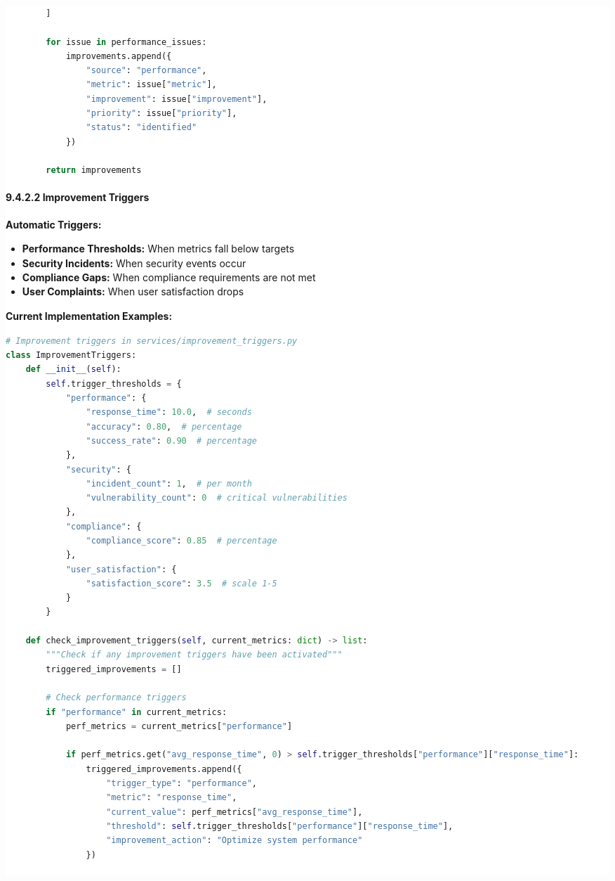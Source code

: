 ```python
        ]
        
        for issue in performance_issues:
            improvements.append({
                "source": "performance",
                "metric": issue["metric"],
                "improvement": issue["improvement"],
                "priority": issue["priority"],
                "status": "identified"
            })
        
        return improvements
```

#### 9.4.2.2 Improvement Triggers

**Automatic Triggers:**
- **Performance Thresholds:** When metrics fall below targets
- **Security Incidents:** When security events occur
- **Compliance Gaps:** When compliance requirements are not met
- **User Complaints:** When user satisfaction drops

**Current Implementation Examples:**
```python
# Improvement triggers in services/improvement_triggers.py
class ImprovementTriggers:
    def __init__(self):
        self.trigger_thresholds = {
            "performance": {
                "response_time": 10.0,  # seconds
                "accuracy": 0.80,  # percentage
                "success_rate": 0.90  # percentage
            },
            "security": {
                "incident_count": 1,  # per month
                "vulnerability_count": 0  # critical vulnerabilities
            },
            "compliance": {
                "compliance_score": 0.85  # percentage
            },
            "user_satisfaction": {
                "satisfaction_score": 3.5  # scale 1-5
            }
        }
    
    def check_improvement_triggers(self, current_metrics: dict) -> list:
        """Check if any improvement triggers have been activated"""
        triggered_improvements = []
        
        # Check performance triggers
        if "performance" in current_metrics:
            perf_metrics = current_metrics["performance"]
            
            if perf_metrics.get("avg_response_time", 0) > self.trigger_thresholds["performance"]["response_time"]:
                triggered_improvements.append({
                    "trigger_type": "performance",
                    "metric": "response_time",
                    "current_value": perf_metrics["avg_response_time"],
                    "threshold": self.trigger_thresholds["performance"]["response_time"],
                    "improvement_action": "Optimize system performance"
                })
            
```